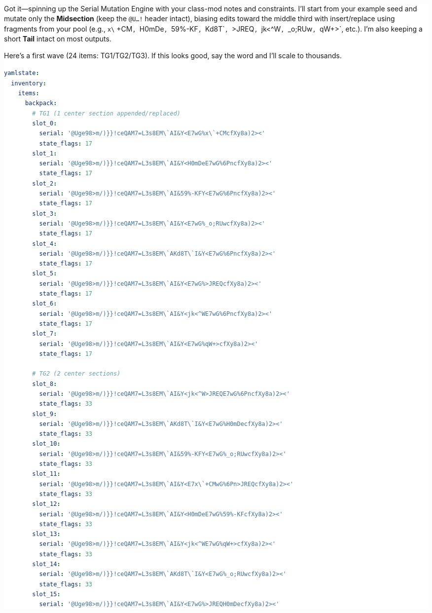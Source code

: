 
Got it—spinning up the Serial Mutation Engine with your class-mod notes and constraints. I’ll start from your example seed and mutate only the **Midsection** (keep the `@U…!` header intact), biasing edits toward the middle third with insert/replace using fragments from your pool (e.g., `x\` +CM`, `H0mDe`, `59%-KF`, `Kd8T\``, `\>JREQ`, `jk<^W`, `\_o;RUw`, `qW+>\`, etc.). I’m also keeping a short **Tail** intact on most outputs.

Here’s a first wave (24 items: TG1/TG2/TG3). If this looks good, say the word and I’ll scale to thousands.

```yaml
yamlstate:
  inventory:
    items:
      backpack:
        # TG1 (1 center section appended/replaced)
        slot_0:
          serial: '@Uge98>m/)}}!ceQAM7=L3s8EM\`AI&Y<E7wG%x\`+CMcfXy8a)2><'
          state_flags: 17
        slot_1:
          serial: '@Uge98>m/)}}!ceQAM7=L3s8EM\`AI&Y<H0mDeE7wG%6PncfXy8a)2><'
          state_flags: 17
        slot_2:
          serial: '@Uge98>m/)}}!ceQAM7=L3s8EM\`AI&59%-KFY<E7wG%6PncfXy8a)2><'
          state_flags: 17
        slot_3:
          serial: '@Uge98>m/)}}!ceQAM7=L3s8EM\`AI&Y<E7wG%_o;RUwcfXy8a)2><'
          state_flags: 17
        slot_4:
          serial: '@Uge98>m/)}}!ceQAM7=L3s8EM\`AKd8T\`I&Y<E7wG%6PncfXy8a)2><'
          state_flags: 17
        slot_5:
          serial: '@Uge98>m/)}}!ceQAM7=L3s8EM\`AI&Y<E7wG%>JREQcfXy8a)2><'
          state_flags: 17
        slot_6:
          serial: '@Uge98>m/)}}!ceQAM7=L3s8EM\`AI&Y<jk<^WE7wG%6PncfXy8a)2><'
          state_flags: 17
        slot_7:
          serial: '@Uge98>m/)}}!ceQAM7=L3s8EM\`AI&Y<E7wG%qW+>cfXy8a)2><'
          state_flags: 17

        # TG2 (2 center sections)
        slot_8:
          serial: '@Uge98>m/)}}!ceQAM7=L3s8EM\`AI&Y<jk<^W>JREQE7wG%6PncfXy8a)2><'
          state_flags: 33
        slot_9:
          serial: '@Uge98>m/)}}!ceQAM7=L3s8EM\`AKd8T\`I&Y<E7wG%H0mDecfXy8a)2><'
          state_flags: 33
        slot_10:
          serial: '@Uge98>m/)}}!ceQAM7=L3s8EM\`AI&59%-KFY<E7wG%_o;RUwcfXy8a)2><'
          state_flags: 33
        slot_11:
          serial: '@Uge98>m/)}}!ceQAM7=L3s8EM\`AI&Y<E7x\`+CMwG%6Pn>JREQcfXy8a)2><'
          state_flags: 33
        slot_12:
          serial: '@Uge98>m/)}}!ceQAM7=L3s8EM\`AI&Y<H0mDeE7wG%59%-KFcfXy8a)2><'
          state_flags: 33
        slot_13:
          serial: '@Uge98>m/)}}!ceQAM7=L3s8EM\`AI&Y<jk<^WE7wG%qW+>cfXy8a)2><'
          state_flags: 33
        slot_14:
          serial: '@Uge98>m/)}}!ceQAM7=L3s8EM\`AKd8T\`I&Y<E7wG%_o;RUwcfXy8a)2><'
          state_flags: 33
        slot_15:
          serial: '@Uge98>m/)}}!ceQAM7=L3s8EM\`AI&Y<E7wG%>JREQH0mDecfXy8a)2><'
```